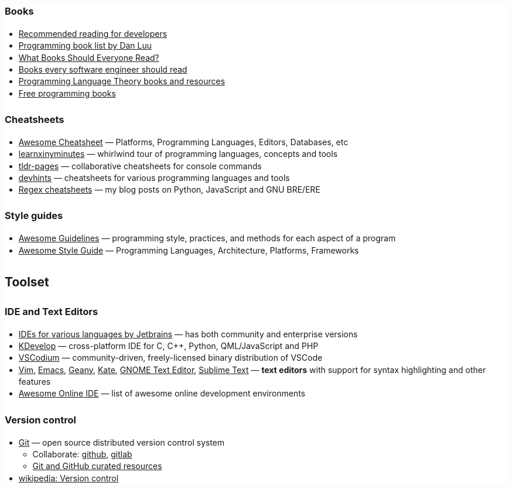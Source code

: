 ### Books

* [Recommended reading for developers](https://blog.codinghorror.com/recommended-reading-for-developers/)
* [Programming book list by Dan Luu](https://danluu.com/programming-books/)
* [What Books Should Everyone Read?](https://cstheory.stackexchange.com/questions/3253/what-books-should-everyone-read)
* [Books every software engineer should read](https://old.reddit.com/r/cscareerquestions/comments/6w4dej/what_books_should_every_software_engineer_read_to/)
* [Programming Language Theory books and resources](https://github.com/steshaw/plt)
* [Free programming books](https://ebookfoundation.github.io/free-programming-books/books/free-programming-books-langs.html)

### Cheatsheets

* [Awesome Cheatsheet](https://github.com/detailyang/awesome-cheatsheet) — Platforms, Programming Languages, Editors, Databases, etc
* [learnxinyminutes](https://learnxinyminutes.com/) — whirlwind tour of programming languages, concepts and tools
* [tldr-pages](https://github.com/tldr-pages/tldr) — collaborative cheatsheets for console commands
* [devhints](https://devhints.io/) — cheatsheets for various programming languages and tools
* [Regex cheatsheets](https://learnbyexample.github.io/tags/cheatsheet/) — my blog posts on Python, JavaScript and GNU BRE/ERE

### Style guides

* [Awesome Guidelines](https://github.com/Kristories/awesome-guidelines) — programming style, practices, and methods for each aspect of a program
* [Awesome Style Guide](https://github.com/kciter/awesome-style-guide) — Programming Languages, Architecture, Platforms, Frameworks

## Toolset

### IDE and Text Editors

* [IDEs for various languages by Jetbrains](https://www.jetbrains.com/products/#type=ide) — has both community and enterprise versions
* [KDevelop](https://www.kdevelop.org/) — cross-platform IDE for C, C++, Python, QML/JavaScript and PHP
* [VSCodium](https://vscodium.com/) — community-driven, freely-licensed binary distribution of VSCode
* [Vim](https://github.com/vim/vim), [Emacs](https://www.gnu.org/software/emacs/), [Geany](https://www.geany.org/), [Kate](https://kate-editor.org/), [GNOME Text Editor](https://apps.gnome.org/TextEditor/), [Sublime Text](https://www.sublimetext.com/) — **text editors** with support for syntax highlighting and other features
* [Awesome Online IDE](https://github.com/styfle/awesome-online-ide) — list of awesome online development environments

### Version control

* [Git](https://git-scm.com/) — open source distributed version control system
    * Collaborate: [github](https://github.com/), [gitlab](https://about.gitlab.com/)
    * [Git and GitHub curated resources](https://learnbyexample.github.io/curated_resources/git_and_github.html)
* [wikipedia: Version control](https://en.wikipedia.org/wiki/Version_control)
